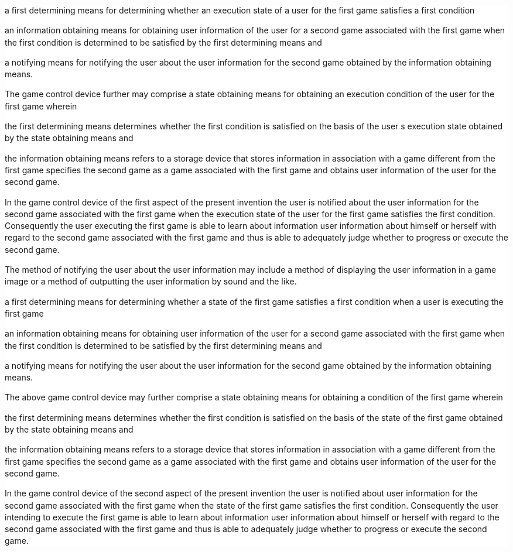 a first determining means for determining whether an execution state of a user for the first game satisfies a first condition 

an information obtaining means for obtaining user information of the user for a second game associated with the first game when the first condition is determined to be satisfied by the first determining means and

a notifying means for notifying the user about the user information for the second game obtained by the information obtaining means.

The game control device further may comprise a state obtaining means for obtaining an execution condition of the user for the first game wherein 

the first determining means determines whether the first condition is satisfied on the basis of the user s execution state obtained by the state obtaining means and

the information obtaining means refers to a storage device that stores information in association with a game different from the first game specifies the second game as a game associated with the first game and obtains user information of the user for the second game.

In the game control device of the first aspect of the present invention the user is notified about the user information for the second game associated with the first game when the execution state of the user for the first game satisfies the first condition. Consequently the user executing the first game is able to learn about information user information about himself or herself with regard to the second game associated with the first game and thus is able to adequately judge whether to progress or execute the second game.

The method of notifying the user about the user information may include a method of displaying the user information in a game image or a method of outputting the user information by sound and the like.

a first determining means for determining whether a state of the first game satisfies a first condition when a user is executing the first game 

an information obtaining means for obtaining user information of the user for a second game associated with the first game when the first condition is determined to be satisfied by the first determining means and

a notifying means for notifying the user about the user information for the second game obtained by the information obtaining means.

The above game control device may further comprise a state obtaining means for obtaining a condition of the first game wherein 

the first determining means determines whether the first condition is satisfied on the basis of the state of the first game obtained by the state obtaining means and

the information obtaining means refers to a storage device that stores information in association with a game different from the first game specifies the second game as a game associated with the first game and obtains user information of the user for the second game.

In the game control device of the second aspect of the present invention the user is notified about user information for the second game associated with the first game when the state of the first game satisfies the first condition. Consequently the user intending to execute the first game is able to learn about information user information about himself or herself with regard to the second game associated with the first game and thus is able to adequately judge whether to progress or execute the second game.

